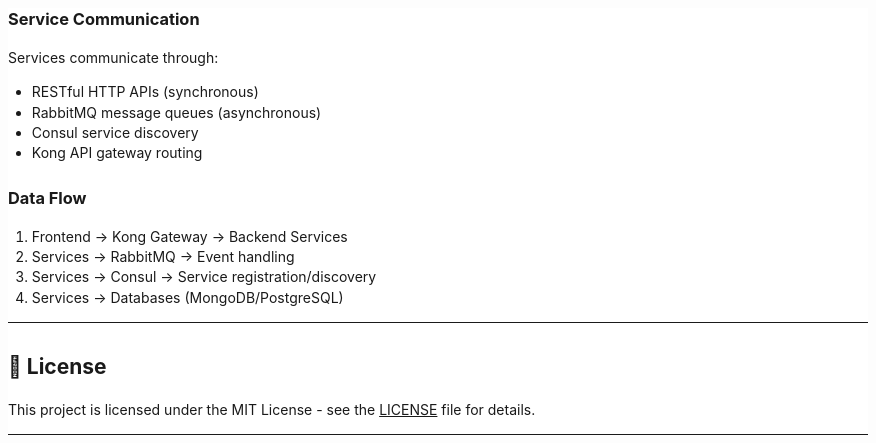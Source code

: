 ### Service Communication
Services communicate through:
- RESTful HTTP APIs (synchronous)
- RabbitMQ message queues (asynchronous)
- Consul service discovery
- Kong API gateway routing

### Data Flow
1. Frontend → Kong Gateway → Backend Services
2. Services → RabbitMQ → Event handling
3. Services → Consul → Service registration/discovery
4. Services → Databases (MongoDB/PostgreSQL)

---

## 📄 License

This project is licensed under the MIT License - see the [LICENSE](LICENSE) file for details.

---